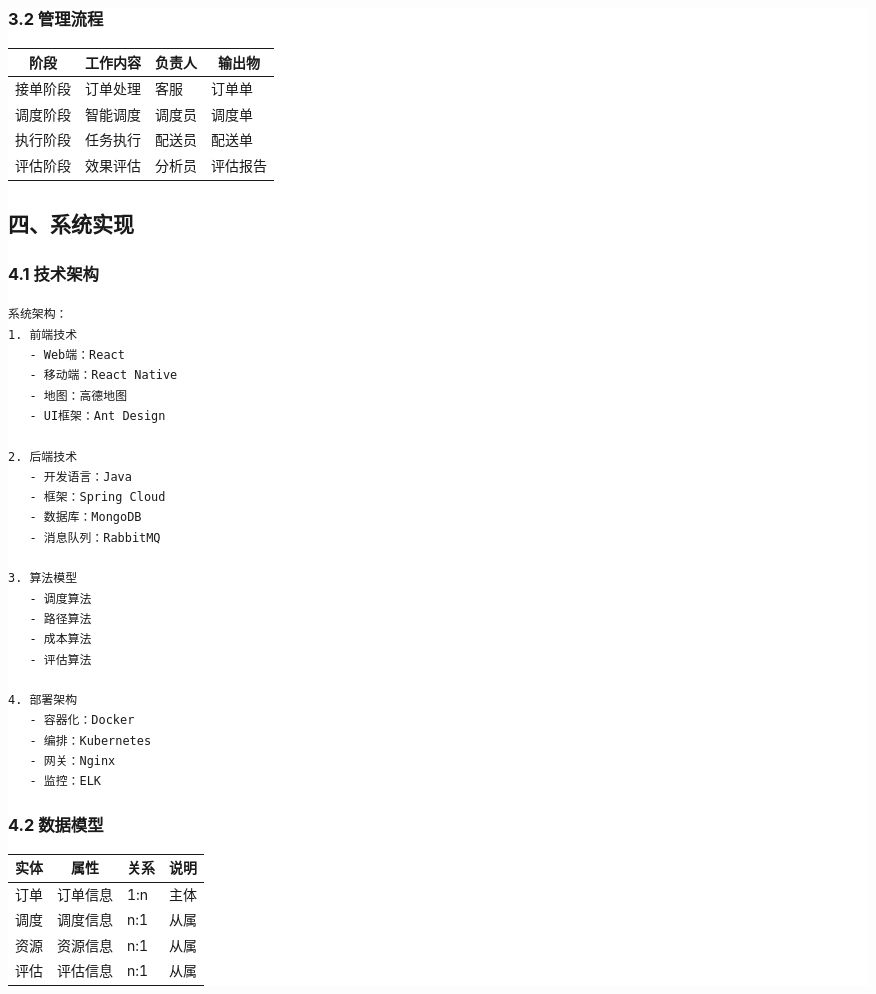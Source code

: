 ### 3.2 管理流程
| 阶段 | 工作内容 | 负责人 | 输出物 |
|------|----------|--------|--------|
| 接单阶段 | 订单处理 | 客服 | 订单单 |
| 调度阶段 | 智能调度 | 调度员 | 调度单 |
| 执行阶段 | 任务执行 | 配送员 | 配送单 |
| 评估阶段 | 效果评估 | 分析员 | 评估报告 |

## 四、系统实现

### 4.1 技术架构
```
系统架构：
1. 前端技术
   - Web端：React
   - 移动端：React Native
   - 地图：高德地图
   - UI框架：Ant Design

2. 后端技术
   - 开发语言：Java
   - 框架：Spring Cloud
   - 数据库：MongoDB
   - 消息队列：RabbitMQ

3. 算法模型
   - 调度算法
   - 路径算法
   - 成本算法
   - 评估算法

4. 部署架构
   - 容器化：Docker
   - 编排：Kubernetes
   - 网关：Nginx
   - 监控：ELK
```

### 4.2 数据模型
| 实体 | 属性 | 关系 | 说明 |
|------|------|------|------|
| 订单 | 订单信息 | 1:n | 主体 |
| 调度 | 调度信息 | n:1 | 从属 |
| 资源 | 资源信息 | n:1 | 从属 |
| 评估 | 评估信息 | n:1 | 从属 |
